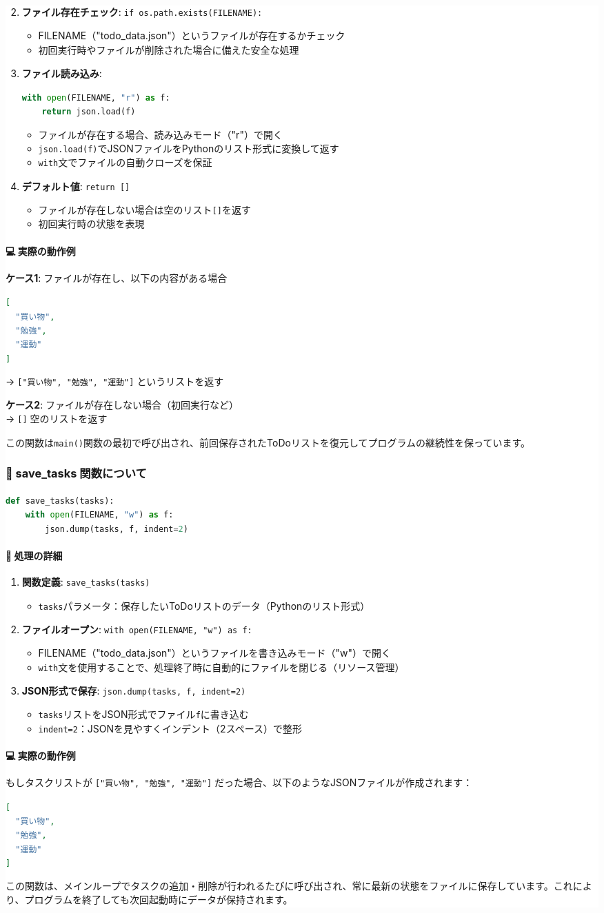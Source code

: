 2. **ファイル存在チェック**: `if os.path.exists(FILENAME):`
   - FILENAME（"todo_data.json"）というファイルが存在するかチェック
   - 初回実行時やファイルが削除された場合に備えた安全な処理

3. **ファイル読み込み**:
   ```python
   with open(FILENAME, "r") as f:
       return json.load(f)
   ```
   - ファイルが存在する場合、読み込みモード（"r"）で開く
   - `json.load(f)`でJSONファイルをPythonのリスト形式に変換して返す
   - `with`文でファイルの自動クローズを保証

4. **デフォルト値**: `return []`
   - ファイルが存在しない場合は空のリスト`[]`を返す
   - 初回実行時の状態を表現

#### 💻 実際の動作例
**ケース1**: ファイルが存在し、以下の内容がある場合
```json
[
  "買い物",
  "勉強",
  "運動"
]
```
→ `["買い物", "勉強", "運動"]` というリストを返す

**ケース2**: ファイルが存在しない場合（初回実行など）  
→ `[]` 空のリストを返す

この関数は`main()`関数の最初で呼び出され、前回保存されたToDoリストを復元してプログラムの継続性を保っています。

### 💾 save_tasks 関数について
```python
def save_tasks(tasks):
    with open(FILENAME, "w") as f:
        json.dump(tasks, f, indent=2)
```

#### 🔧 処理の詳細
1. **関数定義**: `save_tasks(tasks)`
   - `tasks`パラメータ：保存したいToDoリストのデータ（Pythonのリスト形式）

2. **ファイルオープン**: `with open(FILENAME, "w") as f:`
   - FILENAME（"todo_data.json"）というファイルを書き込みモード（"w"）で開く
   - `with`文を使用することで、処理終了時に自動的にファイルを閉じる（リソース管理）

3. **JSON形式で保存**: `json.dump(tasks, f, indent=2)`
   - `tasks`リストをJSON形式でファイル`f`に書き込む
   - `indent=2`：JSONを見やすくインデント（2スペース）で整形

#### 💻 実際の動作例
もしタスクリストが `["買い物", "勉強", "運動"]` だった場合、以下のようなJSONファイルが作成されます：
```json
[
  "買い物",
  "勉強", 
  "運動"
]
```
この関数は、メインループでタスクの追加・削除が行われるたびに呼び出され、常に最新の状態をファイルに保存しています。これにより、プログラムを終了しても次回起動時にデータが保持されます。
